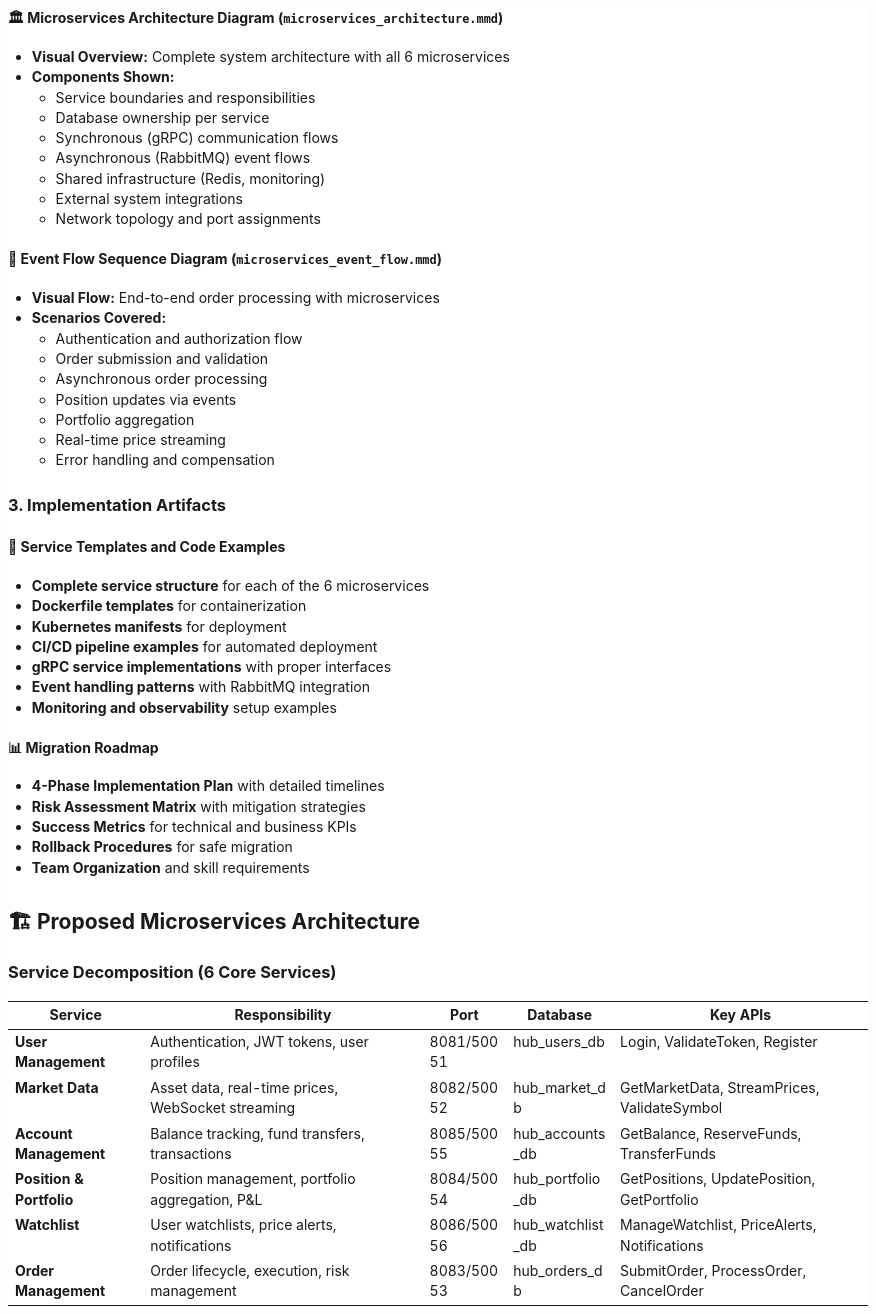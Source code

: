 #### 🏛️ **Microservices Architecture Diagram** (`microservices_architecture.mmd`)
- **Visual Overview:** Complete system architecture with all 6 microservices
- **Components Shown:**
  - Service boundaries and responsibilities
  - Database ownership per service
  - Synchronous (gRPC) communication flows
  - Asynchronous (RabbitMQ) event flows
  - Shared infrastructure (Redis, monitoring)
  - External system integrations
  - Network topology and port assignments

#### 📨 **Event Flow Sequence Diagram** (`microservices_event_flow.mmd`) 
- **Visual Flow:** End-to-end order processing with microservices
- **Scenarios Covered:**
  - Authentication and authorization flow
  - Order submission and validation
  - Asynchronous order processing
  - Position updates via events
  - Portfolio aggregation
  - Real-time price streaming
  - Error handling and compensation

### 3. Implementation Artifacts

#### 🔧 **Service Templates and Code Examples**
- **Complete service structure** for each of the 6 microservices
- **Dockerfile templates** for containerization
- **Kubernetes manifests** for deployment
- **CI/CD pipeline examples** for automated deployment
- **gRPC service implementations** with proper interfaces
- **Event handling patterns** with RabbitMQ integration
- **Monitoring and observability** setup examples

#### 📊 **Migration Roadmap**
- **4-Phase Implementation Plan** with detailed timelines
- **Risk Assessment Matrix** with mitigation strategies  
- **Success Metrics** for technical and business KPIs
- **Rollback Procedures** for safe migration
- **Team Organization** and skill requirements

## 🏗️ Proposed Microservices Architecture

### Service Decomposition (6 Core Services)

| Service | Responsibility | Port | Database | Key APIs |
|---------|---------------|------|----------|----------|
| **User Management** | Authentication, JWT tokens, user profiles | 8081/50051 | hub_users_db | Login, ValidateToken, Register |
| **Market Data** | Asset data, real-time prices, WebSocket streaming | 8082/50052 | hub_market_db | GetMarketData, StreamPrices, ValidateSymbol |
| **Account Management** | Balance tracking, fund transfers, transactions | 8085/50055 | hub_accounts_db | GetBalance, ReserveFunds, TransferFunds |
| **Position & Portfolio** | Position management, portfolio aggregation, P&L | 8084/50054 | hub_portfolio_db | GetPositions, UpdatePosition, GetPortfolio |
| **Watchlist** | User watchlists, price alerts, notifications | 8086/50056 | hub_watchlist_db | ManageWatchlist, PriceAlerts, Notifications |
| **Order Management** | Order lifecycle, execution, risk management | 8083/50053 | hub_orders_db | SubmitOrder, ProcessOrder, CancelOrder |
